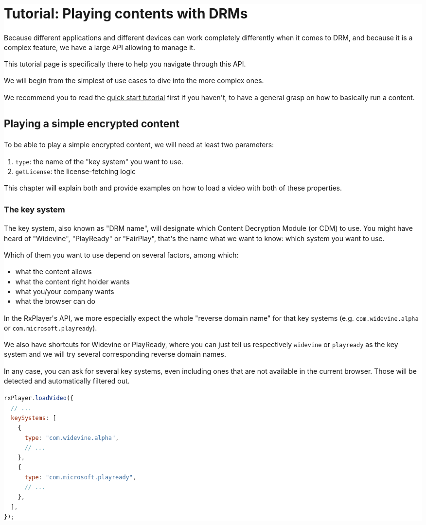 # Tutorial: Playing contents with DRMs

Because different applications and different devices can work completely
differently when it comes to DRM, and because it is a complex feature, we have
a large API allowing to manage it.

This tutorial page is specifically there to help you navigate through this API.

We will begin from the simplest of use cases to dive into the more complex ones.

We recommend you to read the [quick start tutorial](./Quick_Start.md) first if
you haven't, to have a general grasp on how to basically run a content.

## Playing a simple encrypted content

To be able to play a simple encrypted content, we will need at least two
parameters:

1. `type`: the name of the "key system" you want to use.
2. `getLicense`: the license-fetching logic

This chapter will explain both and provide examples on how to load a video with
both of these properties.

### The key system

The key system, also known as "DRM name", will designate which Content
Decryption Module (or CDM) to use. You might have heard of "Widevine",
"PlayReady" or "FairPlay", that's the name what we want to know: which system
you want to use.

Which of them you want to use depend on several factors, among which:

- what the content allows
- what the content right holder wants
- what you/your company wants
- what the browser can do

In the RxPlayer's API, we more especially expect the whole "reverse domain name"
for that key systems (e.g. `com.widevine.alpha` or `com.microsoft.playready`).

We also have shortcuts for Widevine or PlayReady, where you can just tell us
respectively `widevine` or `playready` as the key system and we will try
several corresponding reverse domain names.

In any case, you can ask for several key systems, even including ones that are
not available in the current browser. Those will be detected and automatically
filtered out.

```js
rxPlayer.loadVideo({
  // ...
  keySystems: [
    {
      type: "com.widevine.alpha",
      // ...
    },
    {
      type: "com.microsoft.playready",
      // ...
    },
  ],
});
```
